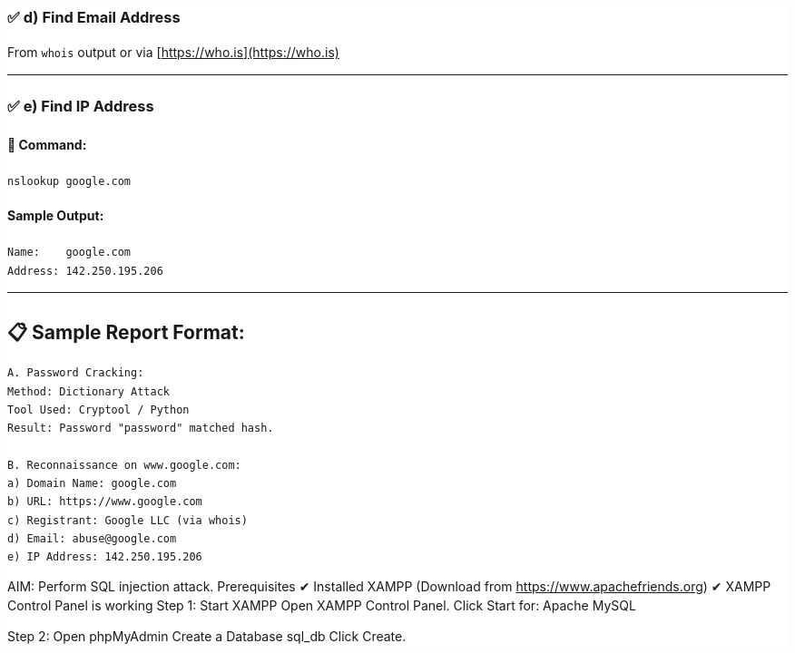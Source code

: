 ### ✅ d) **Find Email Address**

From `whois` output or via [https://who.is](https://who.is)

---

### ✅ e) **Find IP Address**

#### 🔧 Command:
```bash
nslookup google.com
```

#### Sample Output:
```
Name:    google.com
Address: 142.250.195.206
```

---

## 📋 Sample Report Format:

```
A. Password Cracking:
Method: Dictionary Attack
Tool Used: Cryptool / Python
Result: Password "password" matched hash.

B. Reconnaissance on www.google.com:
a) Domain Name: google.com
b) URL: https://www.google.com
c) Registrant: Google LLC (via whois)
d) Email: abuse@google.com
e) IP Address: 142.250.195.206
```











AIM: Perform SQL injection attack.
 Prerequisites
✔ Installed XAMPP (Download from https://www.apachefriends.org)
✔ XAMPP Control Panel is working
Step 1: Start XAMPP
Open XAMPP Control Panel.
Click Start for:
Apache
MySQL

Step 2: Open phpMyAdmin
Create a Database
sql_db
Click Create.
